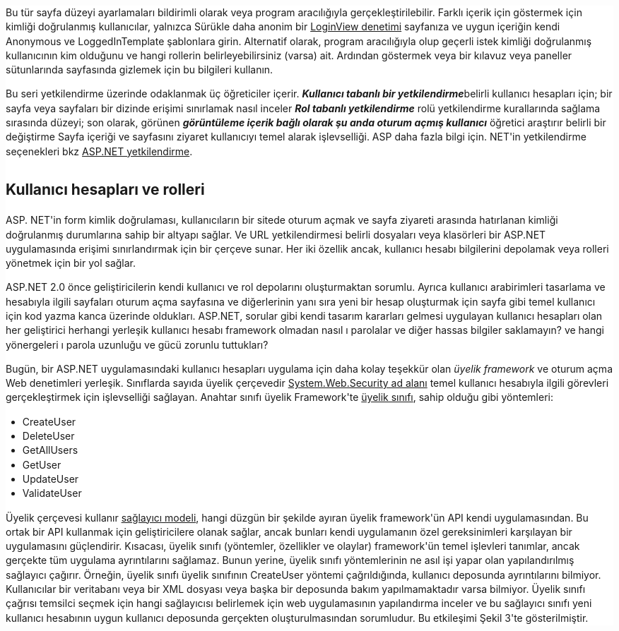 Bu tür sayfa düzeyi ayarlamaları bildirimli olarak veya program aracılığıyla gerçekleştirilebilir. Farklı içerik için göstermek için kimliği doğrulanmış kullanıcılar, yalnızca Sürükle daha anonim bir [LoginView denetimi](https://msdn.microsoft.com/en-us/library/system.web.ui.webcontrols.loginview.aspx) sayfanıza ve uygun içeriğin kendi Anonymous ve LoggedInTemplate şablonlara girin. Alternatif olarak, program aracılığıyla olup geçerli istek kimliği doğrulanmış kullanıcının kim olduğunu ve hangi rollerin belirleyebilirsiniz (varsa) ait. Ardından göstermek veya bir kılavuz veya paneller sütunlarında sayfasında gizlemek için bu bilgileri kullanın.

Bu seri yetkilendirme üzerinde odaklanmak üç öğreticiler içerir. ***Kullanıcı tabanlı bir yetkilendirme***belirli kullanıcı hesapları için; bir sayfa veya sayfaları bir dizinde erişimi sınırlamak nasıl inceler ***Rol tabanlı yetkilendirme*** rolü yetkilendirme kurallarında sağlama sırasında düzeyi; son olarak, görünen ***görüntüleme içerik bağlı olarak şu anda oturum açmış kullanıcı*** öğretici araştırır belirli bir değiştirme Sayfa içeriği ve sayfasını ziyaret kullanıcıyı temel alarak işlevselliği. ASP daha fazla bilgi için. NET'in yetkilendirme seçenekleri bkz [ASP.NET yetkilendirme](https://msdn.microsoft.com/en-us/library/wce3kxhd.aspx).


## <a name="user-accounts-and-roles"></a>Kullanıcı hesapları ve rolleri

ASP. NET'in form kimlik doğrulaması, kullanıcıların bir sitede oturum açmak ve sayfa ziyareti arasında hatırlanan kimliği doğrulanmış durumlarına sahip bir altyapı sağlar. Ve URL yetkilendirmesi belirli dosyaları veya klasörleri bir ASP.NET uygulamasında erişimi sınırlandırmak için bir çerçeve sunar. Her iki özellik ancak, kullanıcı hesabı bilgilerini depolamak veya rolleri yönetmek için bir yol sağlar.

ASP.NET 2.0 önce geliştiricilerin kendi kullanıcı ve rol depolarını oluşturmaktan sorumlu. Ayrıca kullanıcı arabirimleri tasarlama ve hesabıyla ilgili sayfaları oturum açma sayfasına ve diğerlerinin yanı sıra yeni bir hesap oluşturmak için sayfa gibi temel kullanıcı için kod yazma kanca üzerinde oldukları. ASP.NET, sorular gibi kendi tasarım kararları gelmesi uygulayan kullanıcı hesapları olan her geliştirici herhangi yerleşik kullanıcı hesabı framework olmadan nasıl ı parolalar ve diğer hassas bilgiler saklamayın? ve hangi yönergeleri ı parola uzunluğu ve gücü zorunlu tuttukları?

Bugün, bir ASP.NET uygulamasındaki kullanıcı hesapları uygulama için daha kolay teşekkür olan *üyelik framework* ve oturum açma Web denetimleri yerleşik. Sınıflarda sayıda üyelik çerçevedir [System.Web.Security ad alanı](https://msdn.microsoft.com/en-us/library/system.web.security.aspx) temel kullanıcı hesabıyla ilgili görevleri gerçekleştirmek için işlevselliği sağlayan. Anahtar sınıfı üyelik Framework'te [üyelik sınıfı](https://msdn.microsoft.com/en-us/library/system.web.security.membership.aspx), sahip olduğu gibi yöntemleri:

- CreateUser
- DeleteUser
- GetAllUsers
- GetUser
- UpdateUser
- ValidateUser

Üyelik çerçevesi kullanır [sağlayıcı modeli](http://aspnet.4guysfromrolla.com/articles/101905-1.aspx), hangi düzgün bir şekilde ayıran üyelik framework'ün API kendi uygulamasından. Bu ortak bir API kullanmak için geliştiricilere olanak sağlar, ancak bunları kendi uygulamanın özel gereksinimleri karşılayan bir uygulamasını güçlendirir. Kısacası, üyelik sınıfı (yöntemler, özellikler ve olaylar) framework'ün temel işlevleri tanımlar, ancak gerçekte tüm uygulama ayrıntılarını sağlamaz. Bunun yerine, üyelik sınıfı yöntemlerinin ne asıl işi yapar olan yapılandırılmış sağlayıcı çağırır. Örneğin, üyelik sınıfı üyelik sınıfının CreateUser yöntemi çağrıldığında, kullanıcı deposunda ayrıntılarını bilmiyor. Kullanıcılar bir veritabanı veya bir XML dosyası veya başka bir deposunda bakım yapılmamaktadır varsa bilmiyor. Üyelik sınıfı çağrısı temsilci seçmek için hangi sağlayıcısı belirlemek için web uygulamasının yapılandırma inceler ve bu sağlayıcı sınıfı yeni kullanıcı hesabının uygun kullanıcı deposunda gerçekten oluşturulmasından sorumludur. Bu etkileşimi Şekil 3'te gösterilmiştir.
